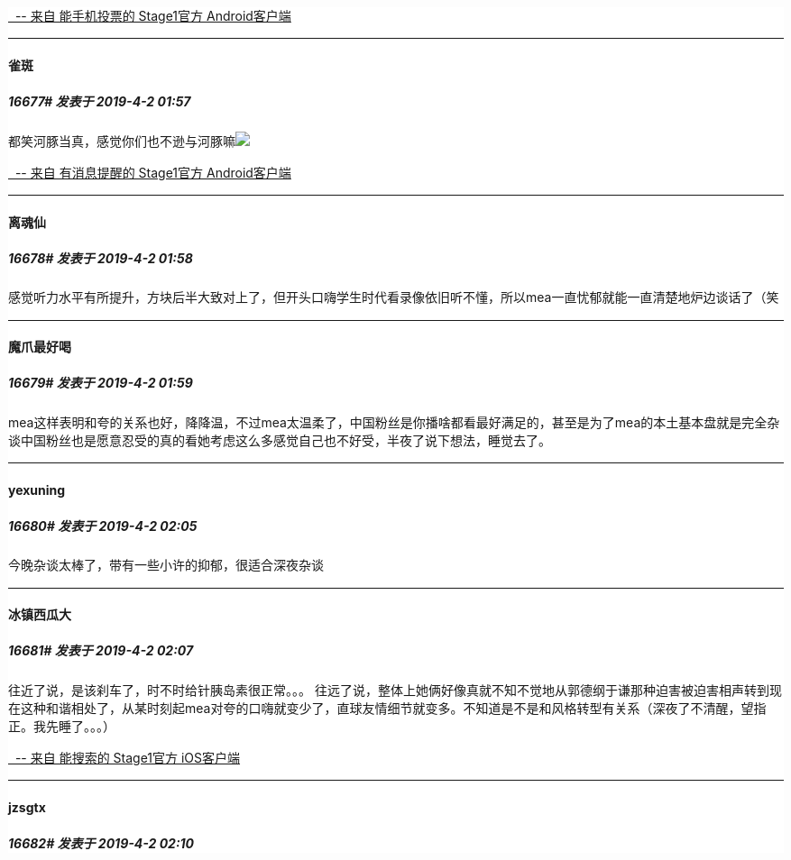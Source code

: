 [  -- 来自 能手机投票的 Stage1官方 Android客户端](https://www.coolapk.com/apk/140634)


-----

####  雀斑  
##### 16677#       发表于 2019-4-2 01:57


都笑河豚当真，感觉你们也不逊与河豚嘛<img src="https://static.saraba1st.com/image/smiley/face2017/125.png" referrerpolicy="no-referrer">

[  -- 来自 有消息提醒的 Stage1官方 Android客户端](https://www.coolapk.com/apk/140634)


-----

####  离魂仙  
##### 16678#       发表于 2019-4-2 01:58


感觉听力水平有所提升，方块后半大致对上了，但开头口嗨学生时代看录像依旧听不懂，所以mea一直忧郁就能一直清楚地炉边谈话了（笑


-----

####  魔爪最好喝  
##### 16679#       发表于 2019-4-2 01:59


mea这样表明和夸的关系也好，降降温，不过mea太温柔了，中国粉丝是你播啥都看最好满足的，甚至是为了mea的本土基本盘就是完全杂谈中国粉丝也是愿意忍受的真的看她考虑这么多感觉自己也不好受，半夜了说下想法，睡觉去了。


-----

####  yexuning  
##### 16680#       发表于 2019-4-2 02:05


今晚杂谈太棒了，带有一些小许的抑郁，很适合深夜杂谈


-----

####  冰镇西瓜大  
##### 16681#       发表于 2019-4-2 02:07


往近了说，是该刹车了，时不时给针胰岛素很正常。。。
往远了说，整体上她俩好像真就不知不觉地从郭德纲于谦那种迫害被迫害相声转到现在这种和谐相处了，从某时刻起mea对夸的口嗨就变少了，直球友情细节就变多。不知道是不是和风格转型有关系（深夜了不清醒，望指正。我先睡了。。。）

[  -- 来自 能搜索的 Stage1官方 iOS客户端](https://itunes.apple.com/fi/app/saraba1st/id1221237470?mt=8)


-----

####  jzsgtx  
##### 16682#       发表于 2019-4-2 02:10
